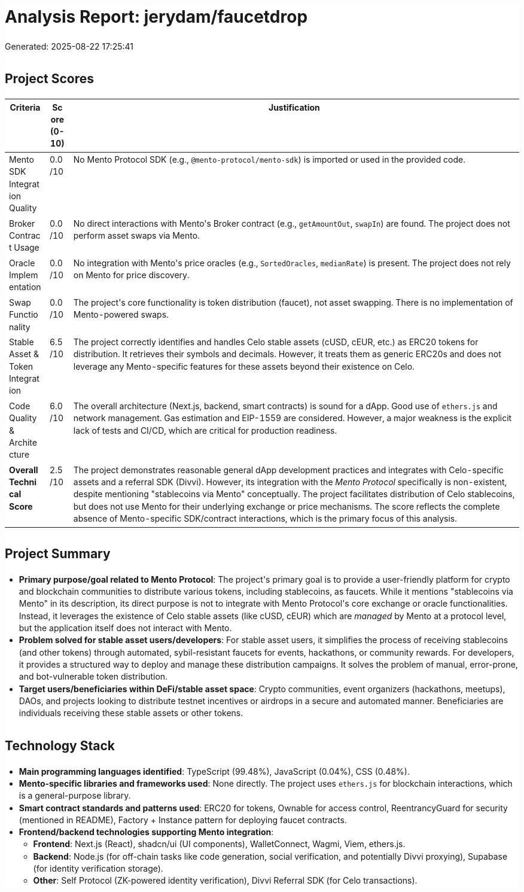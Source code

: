 # Analysis Report: jerydam/faucetdrop

Generated: 2025-08-22 17:25:41

## Project Scores

| Criteria | Score (0-10) | Justification |
|----------|--------------|---------------|
| Mento SDK Integration Quality | 0.0/10 | No Mento Protocol SDK (e.g., `@mento-protocol/mento-sdk`) is imported or used in the provided code. |
| Broker Contract Usage | 0.0/10 | No direct interactions with Mento's Broker contract (e.g., `getAmountOut`, `swapIn`) are found. The project does not perform asset swaps via Mento. |
| Oracle Implementation | 0.0/10 | No integration with Mento's price oracles (e.g., `SortedOracles`, `medianRate`) is present. The project does not rely on Mento for price discovery. |
| Swap Functionality | 0.0/10 | The project's core functionality is token distribution (faucet), not asset swapping. There is no implementation of Mento-powered swaps. |
| Stable Asset & Token Integration | 6.5/10 | The project correctly identifies and handles Celo stable assets (cUSD, cEUR, etc.) as ERC20 tokens for distribution. It retrieves their symbols and decimals. However, it treats them as generic ERC20s and does not leverage any Mento-specific features for these assets beyond their existence on Celo. |
| Code Quality & Architecture | 6.0/10 | The overall architecture (Next.js, backend, smart contracts) is sound for a dApp. Good use of `ethers.js` and network management. Gas estimation and EIP-1559 are considered. However, a major weakness is the explicit lack of tests and CI/CD, which are critical for production readiness. |
| **Overall Technical Score** | 2.5/10 | The project demonstrates reasonable general dApp development practices and integrates with Celo-specific assets and a referral SDK (Divvi). However, its integration with the *Mento Protocol* specifically is non-existent, despite mentioning "stablecoins via Mento" conceptually. The project facilitates distribution of Celo stablecoins, but does not use Mento for their underlying exchange or price mechanisms. The score reflects the complete absence of Mento-specific SDK/contract interactions, which is the primary focus of this analysis. |

## Project Summary
-   **Primary purpose/goal related to Mento Protocol**: The project's primary goal is to provide a user-friendly platform for crypto and blockchain communities to distribute various tokens, including stablecoins, as faucets. While it mentions "stablecoins via Mento" in its description, its direct purpose is not to integrate with Mento Protocol's core exchange or oracle functionalities. Instead, it leverages the existence of Celo stable assets (like cUSD, cEUR) which are *managed* by Mento at a protocol level, but the application itself does not interact with Mento.
-   **Problem solved for stable asset users/developers**: For stable asset users, it simplifies the process of receiving stablecoins (and other tokens) through automated, sybil-resistant faucets for events, hackathons, or community rewards. For developers, it provides a structured way to deploy and manage these distribution campaigns. It solves the problem of manual, error-prone, and bot-vulnerable token distribution.
-   **Target users/beneficiaries within DeFi/stable asset space**: Crypto communities, event organizers (hackathons, meetups), DAOs, and projects looking to distribute testnet incentives or airdrops in a secure and automated manner. Beneficiaries are individuals receiving these stable assets or other tokens.

## Technology Stack
-   **Main programming languages identified**: TypeScript (99.48%), JavaScript (0.04%), CSS (0.48%).
-   **Mento-specific libraries and frameworks used**: None directly. The project uses `ethers.js` for blockchain interactions, which is a general-purpose library.
-   **Smart contract standards and patterns used**: ERC20 for tokens, Ownable for access control, ReentrancyGuard for security (mentioned in README), Factory + Instance pattern for deploying faucet contracts.
-   **Frontend/backend technologies supporting Mento integration**:
    *   **Frontend**: Next.js (React), shadcn/ui (UI components), WalletConnect, Wagmi, Viem, ethers.js.
    *   **Backend**: Node.js (for off-chain tasks like code generation, social verification, and potentially Divvi proxying), Supabase (for identity verification storage).
    *   **Other**: Self Protocol (ZK-powered identity verification), Divvi Referral SDK (for Celo transactions).
